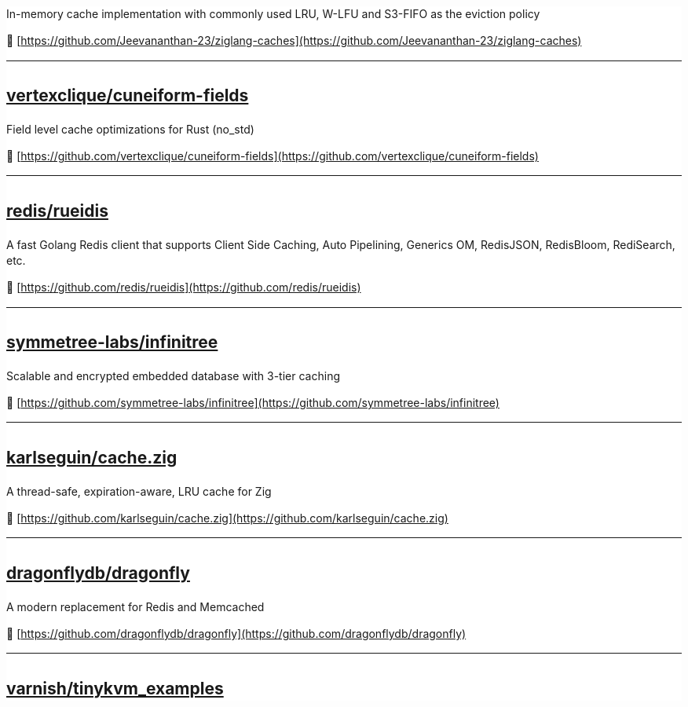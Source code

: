 In-memory cache implementation with commonly used LRU, W-LFU and S3-FIFO as the eviction policy

🔗 [https://github.com/Jeevananthan-23/ziglang-caches](https://github.com/Jeevananthan-23/ziglang-caches)

---

## [vertexclique/cuneiform-fields](https://github.com/vertexclique/cuneiform-fields)

Field level cache optimizations for Rust (no_std)

🔗 [https://github.com/vertexclique/cuneiform-fields](https://github.com/vertexclique/cuneiform-fields)

---

## [redis/rueidis](https://github.com/redis/rueidis)

A fast Golang Redis client that supports Client Side Caching, Auto Pipelining, Generics OM, RedisJSON, RedisBloom, RediSearch, etc.

🔗 [https://github.com/redis/rueidis](https://github.com/redis/rueidis)

---

## [symmetree-labs/infinitree](https://github.com/symmetree-labs/infinitree)

Scalable and encrypted embedded database with 3-tier caching

🔗 [https://github.com/symmetree-labs/infinitree](https://github.com/symmetree-labs/infinitree)

---

## [karlseguin/cache.zig](https://github.com/karlseguin/cache.zig)

A thread-safe, expiration-aware, LRU cache for Zig

🔗 [https://github.com/karlseguin/cache.zig](https://github.com/karlseguin/cache.zig)

---

## [dragonflydb/dragonfly](https://github.com/dragonflydb/dragonfly)

A modern replacement for Redis and Memcached

🔗 [https://github.com/dragonflydb/dragonfly](https://github.com/dragonflydb/dragonfly)

---

## [varnish/tinykvm_examples](https://github.com/varnish/tinykvm_examples)

